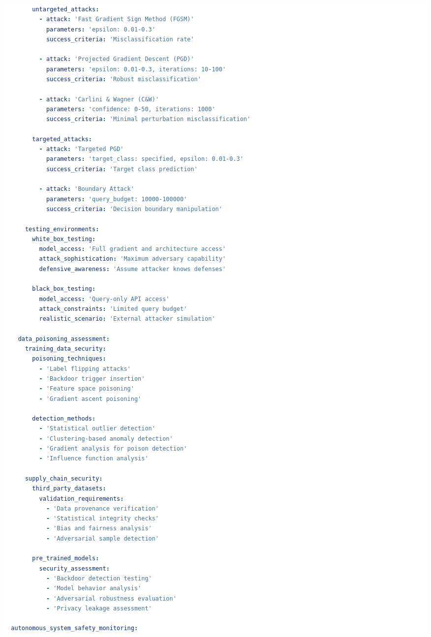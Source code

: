 ```yaml
        untargeted_attacks:
          - attack: 'Fast Gradient Sign Method (FGSM)'
            parameters: 'epsilon: 0.01-0.3'
            success_criteria: 'Misclassification rate'

          - attack: 'Projected Gradient Descent (PGD)'
            parameters: 'epsilon: 0.01-0.3, iterations: 10-100'
            success_criteria: 'Robust misclassification'

          - attack: 'Carlini & Wagner (C&W)'
            parameters: 'confidence: 0-50, iterations: 1000'
            success_criteria: 'Minimal perturbation misclassification'

        targeted_attacks:
          - attack: 'Targeted PGD'
            parameters: 'target_class: specified, epsilon: 0.01-0.3'
            success_criteria: 'Target class prediction'

          - attack: 'Boundary Attack'
            parameters: 'query_budget: 10000-100000'
            success_criteria: 'Decision boundary manipulation'

      testing_environments:
        white_box_testing:
          model_access: 'Full gradient and architecture access'
          attack_sophistication: 'Maximum adversary capability'
          defensive_awareness: 'Assume attacker knows defenses'

        black_box_testing:
          model_access: 'Query-only API access'
          attack_constraints: 'Limited query budget'
          realistic_scenario: 'External attacker simulation'

    data_poisoning_assessment:
      training_data_security:
        poisoning_techniques:
          - 'Label flipping attacks'
          - 'Backdoor trigger insertion'
          - 'Feature space poisoning'
          - 'Gradient ascent poisoning'

        detection_methods:
          - 'Statistical outlier detection'
          - 'Clustering-based anomaly detection'
          - 'Gradient analysis for poison detection'
          - 'Influence function analysis'

      supply_chain_security:
        third_party_datasets:
          validation_requirements:
            - 'Data provenance verification'
            - 'Statistical integrity checks'
            - 'Bias and fairness analysis'
            - 'Adversarial sample detection'

        pre_trained_models:
          security_assessment:
            - 'Backdoor detection testing'
            - 'Model behavior analysis'
            - 'Adversarial robustness evaluation'
            - 'Privacy leakage assessment'

  autonomous_system_safety_monitoring:
```